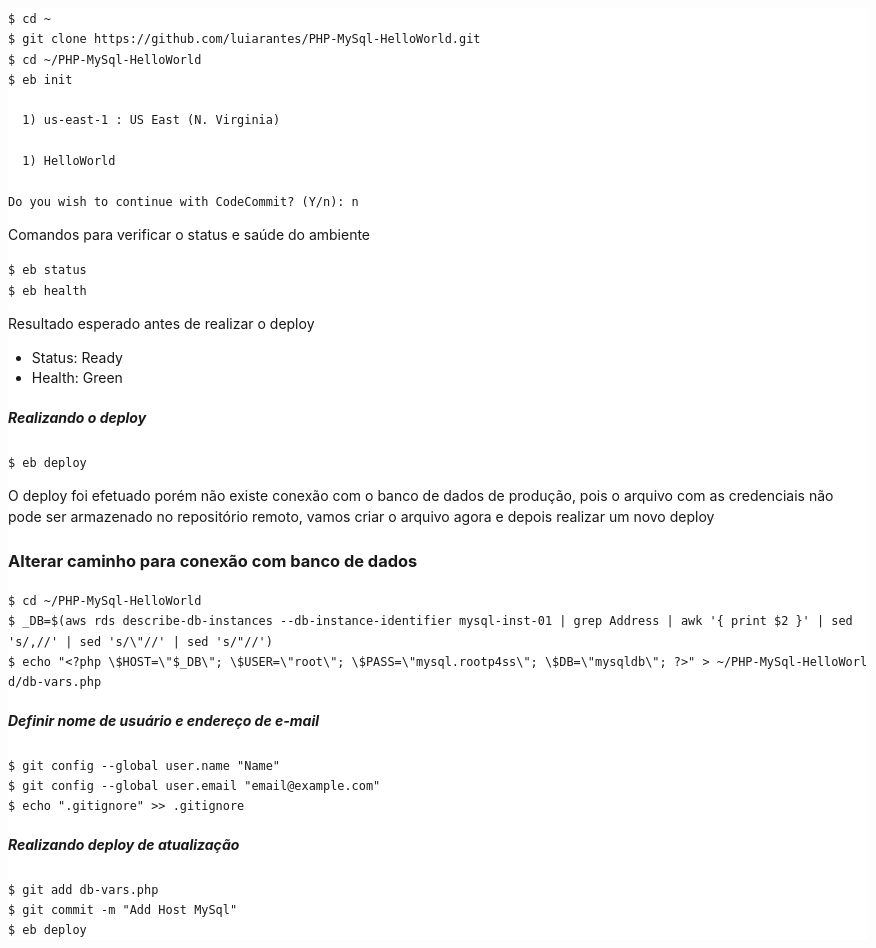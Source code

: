 ```
$ cd ~
$ git clone https://github.com/luiarantes/PHP-MySql-HelloWorld.git
$ cd ~/PHP-MySql-HelloWorld
$ eb init

  1) us-east-1 : US East (N. Virginia)

  1) HelloWorld

Do you wish to continue with CodeCommit? (Y/n): n
```
Comandos para verificar o status e saúde do ambiente

```
$ eb status
$ eb health
```

Resultado esperado antes de realizar o deploy

* Status: Ready
* Health: Green

##### Realizando o deploy

```
$ eb deploy
```
O deploy foi efetuado porém não existe conexão com o banco de dados de produção, pois o arquivo com as credenciais não pode ser armazenado no repositório remoto, vamos criar o arquivo agora e depois realizar um novo deploy

### Alterar caminho para conexão com banco de dados

```
$ cd ~/PHP-MySql-HelloWorld
$ _DB=$(aws rds describe-db-instances --db-instance-identifier mysql-inst-01 | grep Address | awk '{ print $2 }' | sed 's/,//' | sed 's/\"//' | sed 's/"//')
$ echo "<?php \$HOST=\"$_DB\"; \$USER=\"root\"; \$PASS=\"mysql.rootp4ss\"; \$DB=\"mysqldb\"; ?>" > ~/PHP-MySql-HelloWorld/db-vars.php
```

##### Definir nome de usuário e endereço de e-mail

```
$ git config --global user.name "Name"
$ git config --global user.email "email@example.com"
$ echo ".gitignore" >> .gitignore
```

##### Realizando deploy de atualização

```
$ git add db-vars.php
$ git commit -m "Add Host MySql"
$ eb deploy
```

